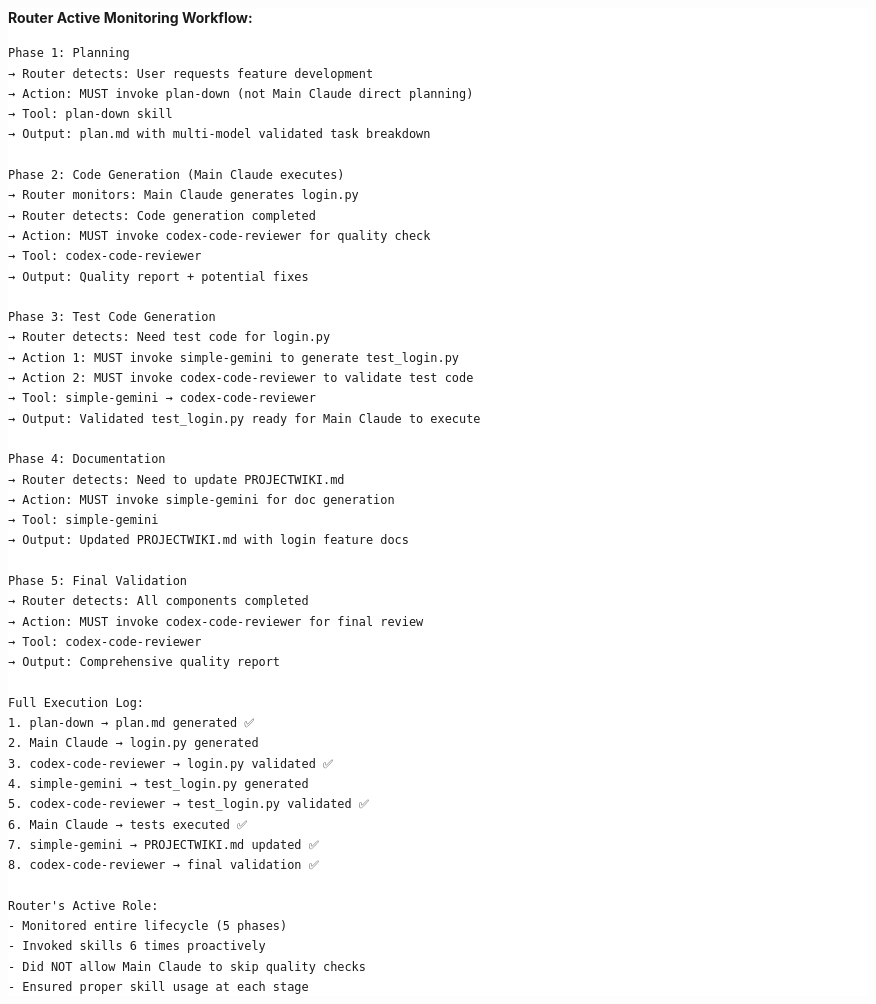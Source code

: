 **Router Active Monitoring Workflow:**

```
Phase 1: Planning
→ Router detects: User requests feature development
→ Action: MUST invoke plan-down (not Main Claude direct planning)
→ Tool: plan-down skill
→ Output: plan.md with multi-model validated task breakdown

Phase 2: Code Generation (Main Claude executes)
→ Router monitors: Main Claude generates login.py
→ Router detects: Code generation completed
→ Action: MUST invoke codex-code-reviewer for quality check
→ Tool: codex-code-reviewer
→ Output: Quality report + potential fixes

Phase 3: Test Code Generation
→ Router detects: Need test code for login.py
→ Action 1: MUST invoke simple-gemini to generate test_login.py
→ Action 2: MUST invoke codex-code-reviewer to validate test code
→ Tool: simple-gemini → codex-code-reviewer
→ Output: Validated test_login.py ready for Main Claude to execute

Phase 4: Documentation
→ Router detects: Need to update PROJECTWIKI.md
→ Action: MUST invoke simple-gemini for doc generation
→ Tool: simple-gemini
→ Output: Updated PROJECTWIKI.md with login feature docs

Phase 5: Final Validation
→ Router detects: All components completed
→ Action: MUST invoke codex-code-reviewer for final review
→ Tool: codex-code-reviewer
→ Output: Comprehensive quality report

Full Execution Log:
1. plan-down → plan.md generated ✅
2. Main Claude → login.py generated
3. codex-code-reviewer → login.py validated ✅
4. simple-gemini → test_login.py generated
5. codex-code-reviewer → test_login.py validated ✅
6. Main Claude → tests executed ✅
7. simple-gemini → PROJECTWIKI.md updated ✅
8. codex-code-reviewer → final validation ✅

Router's Active Role:
- Monitored entire lifecycle (5 phases)
- Invoked skills 6 times proactively
- Did NOT allow Main Claude to skip quality checks
- Ensured proper skill usage at each stage
```
